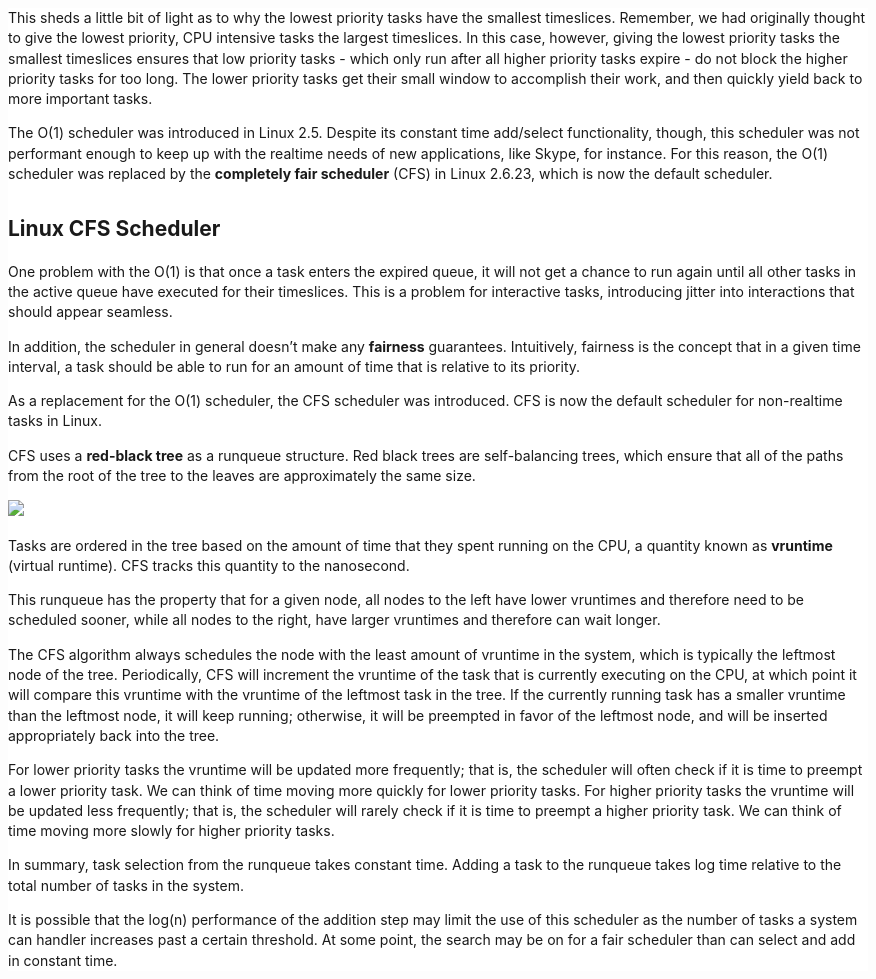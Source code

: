 This sheds a little bit of light as to why the lowest priority tasks have the smallest timeslices. Remember, we had originally thought to give the lowest priority, CPU intensive tasks the largest timeslices. In this case, however, giving the lowest priority tasks the smallest timeslices ensures that low priority tasks - which only run after all higher priority tasks expire - do not block the higher priority tasks for too long. The lower priority tasks get their small window to accomplish their work, and then quickly yield back to more important tasks.

The O(1) scheduler was introduced in Linux 2.5. Despite its constant time add/select functionality, though, this scheduler was not performant enough to keep up with the realtime needs of new applications, like Skype, for instance. For this reason, the O(1) scheduler was replaced by the **completely fair scheduler** (CFS) in Linux 2.6.23, which is now the default scheduler.

## Linux CFS Scheduler
One problem with the O(1) is that once a task enters the expired queue, it will not get a chance to run again until all other tasks in the active queue have executed for their timeslices. This is a problem for interactive tasks, introducing jitter into interactions that should appear seamless.

In addition, the scheduler in general doesn’t make any **fairness** guarantees. Intuitively, fairness is the concept that in a given time interval, a task should be able to run for an amount of time that is relative to its priority.

As a replacement for the O(1) scheduler, the CFS scheduler was introduced. CFS is now the default scheduler for non-realtime tasks in Linux.

CFS uses a **red-black tree** as a runqueue structure. Red black trees are self-balancing trees, which ensure that all of the paths from the root of the tree to the leaves are approximately the same size.

![](https://omscs-notes.s3.us-east-2.amazonaws.com/EB1FD238-3A0E-4D51-AC7A-A859C6539011.png)

Tasks are ordered in the tree based on the amount of time that they spent running on the CPU, a quantity known as **vruntime** (virtual runtime). CFS tracks this quantity to the nanosecond.

This runqueue has the property that for a given node, all nodes to the left have lower vruntimes and therefore need to be scheduled sooner, while all nodes to the right, have larger vruntimes and therefore can wait longer.

The CFS algorithm always schedules the node with the least amount of vruntime in the system, which is typically the leftmost node of the tree. Periodically, CFS will increment the vruntime of the task that is currently executing on the CPU, at which point it will compare this vruntime with the vruntime of the leftmost task in the tree. If the currently running task has a smaller vruntime than the leftmost node, it will keep running; otherwise, it will be preempted in favor of the leftmost node, and will be inserted appropriately back into the tree.

For lower priority tasks the vruntime will be updated more frequently; that is, the scheduler will often check if it is time to preempt a lower priority task. We can think of time moving more quickly for lower priority tasks. For higher priority tasks the vruntime will be updated less frequently; that is, the scheduler will rarely check if it is time to preempt a higher priority task. We can think of time moving more slowly for higher priority tasks.

In summary, task selection from the runqueue takes constant time. Adding a task to the runqueue takes log time relative to the total number of tasks in the system.

It is possible that the log(n) performance of the addition step may limit the use of this scheduler as the number of tasks a system can handler increases past a certain threshold. At some point, the search may be on for a fair scheduler than can select and add in constant time.
